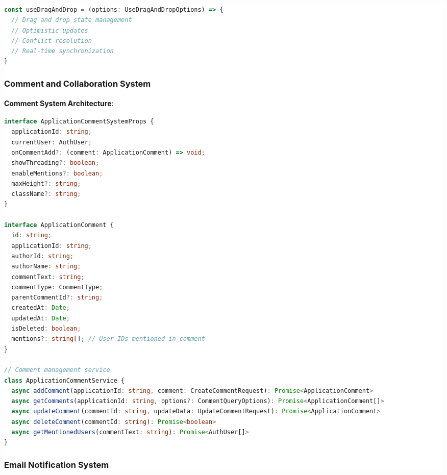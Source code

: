 ```typescript
const useDragAndDrop = (options: UseDragAndDropOptions) => {
  // Drag and drop state management
  // Optimistic updates
  // Conflict resolution
  // Real-time synchronization
}
```

### Comment and Collaboration System

**Comment System Architecture**:
```typescript
interface ApplicationCommentSystemProps {
  applicationId: string;
  currentUser: AuthUser;
  onCommentAdd?: (comment: ApplicationComment) => void;
  showThreading?: boolean;
  enableMentions?: boolean;
  maxHeight?: string;
  className?: string;
}

interface ApplicationComment {
  id: string;
  applicationId: string;
  authorId: string;
  authorName: string;
  commentText: string;
  commentType: CommentType;
  parentCommentId?: string;
  createdAt: Date;
  updatedAt: Date;
  isDeleted: boolean;
  mentions?: string[]; // User IDs mentioned in comment
}

// Comment management service
class ApplicationCommentService {
  async addComment(applicationId: string, comment: CreateCommentRequest): Promise<ApplicationComment>
  async getComments(applicationId: string, options?: CommentQueryOptions): Promise<ApplicationComment[]>
  async updateComment(commentId: string, updateData: UpdateCommentRequest): Promise<ApplicationComment>
  async deleteComment(commentId: string): Promise<boolean>
  async getMentionedUsers(commentText: string): Promise<AuthUser[]>
}
```

### Email Notification System
